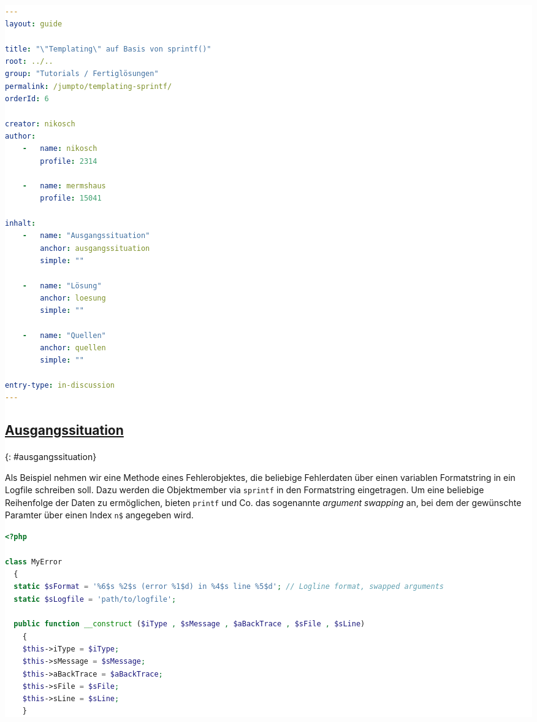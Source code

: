 ```yaml
---
layout: guide

title: "\"Templating\" auf Basis von sprintf()"
root: ../..
group: "Tutorials / Fertiglösungen"
permalink: /jumpto/templating-sprintf/
orderId: 6

creator: nikosch
author:
    -   name: nikosch
        profile: 2314

    -   name: mermshaus
        profile: 15041

inhalt:
    -   name: "Ausgangssituation"
        anchor: ausgangssituation
        simple: ""

    -   name: "Lösung"
        anchor: loesung
        simple: ""

    -   name: "Quellen"
        anchor: quellen
        simple: ""

entry-type: in-discussion
---
```



## [Ausgangssituation](#ausgangssituation)
{: #ausgangssituation}

Als Beispiel nehmen wir eine Methode eines Fehlerobjektes, die beliebige
Fehlerdaten über einen variablen Formatstring in ein Logfile schreiben soll.
Dazu werden die Objektmember via `sprintf` in den Formatstring eingetragen. Um
eine beliebige Reihenfolge der Daten zu ermöglichen, bieten `printf` und Co.
das sogenannte *argument swapping* an, bei dem der gewünschte Paramter über
einen Index `n$` angegeben wird.

~~~ php
<?php

class MyError
  {
  static $sFormat = '%6$s %2$s (error %1$d) in %4$s line %5$d'; // Logline format, swapped arguments
  static $sLogfile = 'path/to/logfile';

  public function __construct ($iType , $sMessage , $aBackTrace , $sFile , $sLine)
    {
    $this->iType = $iType;
    $this->sMessage = $sMessage;
    $this->aBackTrace = $aBackTrace;
    $this->sFile = $sFile;
    $this->sLine = $sLine;
    }

~~~